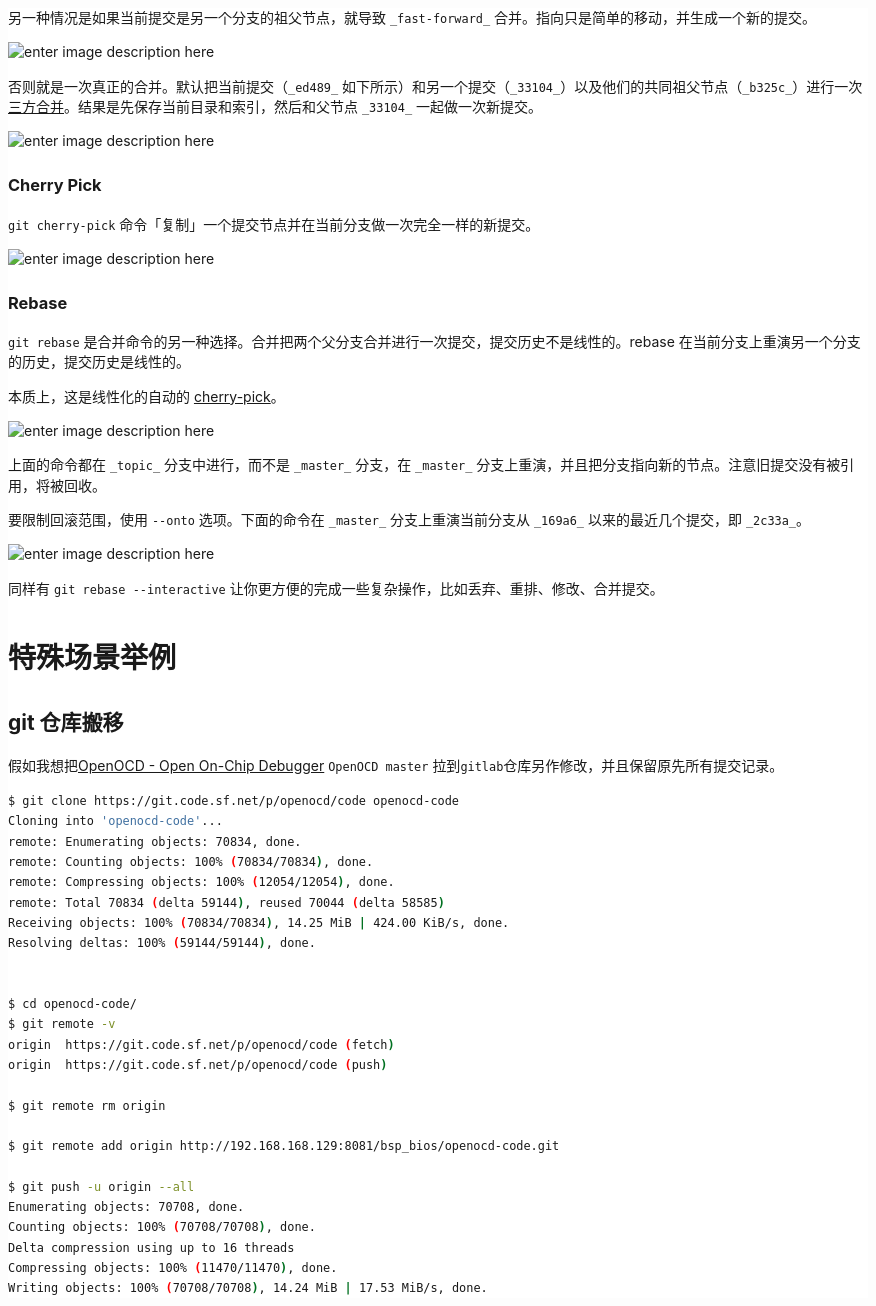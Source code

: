 另一种情况是如果当前提交是另一个分支的祖父节点，就导致 `_fast-forward_` 合并。指向只是简单的移动，并生成一个新的提交。

![enter image description here](https://gitee.com/msntec/work-notes/raw/master/Git/pic/merge-ff.svg)

否则就是一次真正的合并。默认把当前提交（`_ed489_` 如下所示）和另一个提交（`_33104_`）以及他们的共同祖父节点（`_b325c_`）进行一次[三方合并](http://en.wikipedia.org/wiki/Three-way_merge)。结果是先保存当前目录和索引，然后和父节点 `_33104_` 一起做一次新提交。

![enter image description here](https://gitee.com/msntec/work-notes/raw/master/Git/pic/merge.svg)

### Cherry Pick

`git cherry-pick` 命令「复制」一个提交节点并在当前分支做一次完全一样的新提交。

![enter image description here](https://gitee.com/msntec/work-notes/raw/master/Git/pic/cherry-pick.svg)

### Rebase

`git rebase` 是合并命令的另一种选择。合并把两个父分支合并进行一次提交，提交历史不是线性的。rebase 在当前分支上重演另一个分支的历史，提交历史是线性的。

本质上，这是线性化的自动的 [cherry-pick](#cherry-pick)。

![enter image description here](https://gitee.com/msntec/work-notes/raw/master/Git/pic/rebase.svg)

上面的命令都在 `_topic_` 分支中进行，而不是 `_master_` 分支，在 `_master_` 分支上重演，并且把分支指向新的节点。注意旧提交没有被引用，将被回收。

要限制回滚范围，使用 `--onto` 选项。下面的命令在 `_master_` 分支上重演当前分支从 `_169a6_` 以来的最近几个提交，即 `_2c33a_`。

![enter image description here](https://gitee.com/msntec/work-notes/raw/master/Git/pic/rebase-onto.svg)

同样有 `git rebase --interactive` 让你更方便的完成一些复杂操作，比如丢弃、重排、修改、合并提交。



# 特殊场景举例

## git 仓库搬移

假如我想把[OpenOCD - Open On-Chip Debugger](https://sourceforge.net/p/openocd/code/ci/v0.11.0/tree/) `OpenOCD master` 拉到`gitlab`仓库另作修改，并且保留原先所有提交记录。

```bash
$ git clone https://git.code.sf.net/p/openocd/code openocd-code
Cloning into 'openocd-code'...
remote: Enumerating objects: 70834, done.
remote: Counting objects: 100% (70834/70834), done.
remote: Compressing objects: 100% (12054/12054), done.
remote: Total 70834 (delta 59144), reused 70044 (delta 58585)
Receiving objects: 100% (70834/70834), 14.25 MiB | 424.00 KiB/s, done.
Resolving deltas: 100% (59144/59144), done.


$ cd openocd-code/
$ git remote -v
origin  https://git.code.sf.net/p/openocd/code (fetch)
origin  https://git.code.sf.net/p/openocd/code (push)

$ git remote rm origin 

$ git remote add origin http://192.168.168.129:8081/bsp_bios/openocd-code.git

$ git push -u origin --all
Enumerating objects: 70708, done.
Counting objects: 100% (70708/70708), done.
Delta compression using up to 16 threads
Compressing objects: 100% (11470/11470), done.
Writing objects: 100% (70708/70708), 14.24 MiB | 17.53 MiB/s, done.
```